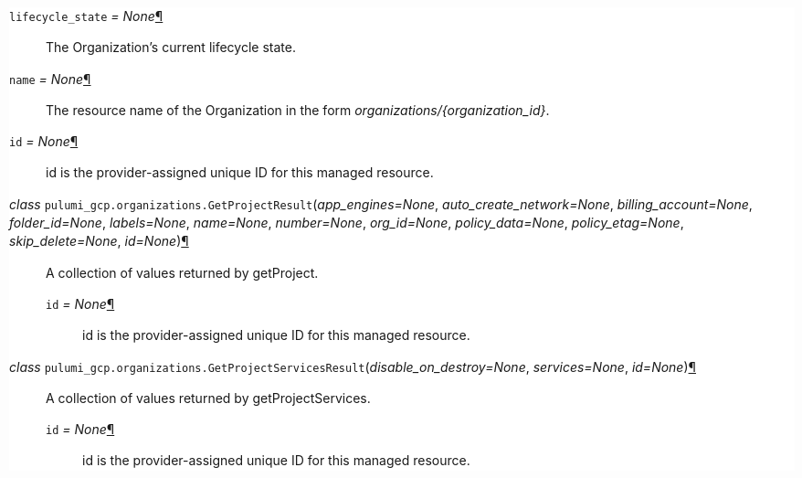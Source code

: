 <dl class="attribute">
<dt id="pulumi_gcp.organizations.GetOrganizationResult.lifecycle_state">
<code class="descname">lifecycle_state</code><em class="property"> = None</em><a class="headerlink" href="#pulumi_gcp.organizations.GetOrganizationResult.lifecycle_state" title="Permalink to this definition">¶</a></dt>
<dd><p>The Organization’s current lifecycle state.</p>
</dd></dl>

<dl class="attribute">
<dt id="pulumi_gcp.organizations.GetOrganizationResult.name">
<code class="descname">name</code><em class="property"> = None</em><a class="headerlink" href="#pulumi_gcp.organizations.GetOrganizationResult.name" title="Permalink to this definition">¶</a></dt>
<dd><p>The resource name of the Organization in the form <cite>organizations/{organization_id}</cite>.</p>
</dd></dl>

<dl class="attribute">
<dt id="pulumi_gcp.organizations.GetOrganizationResult.id">
<code class="descname">id</code><em class="property"> = None</em><a class="headerlink" href="#pulumi_gcp.organizations.GetOrganizationResult.id" title="Permalink to this definition">¶</a></dt>
<dd><p>id is the provider-assigned unique ID for this managed resource.</p>
</dd></dl>

</dd></dl>

<dl class="class">
<dt id="pulumi_gcp.organizations.GetProjectResult">
<em class="property">class </em><code class="descclassname">pulumi_gcp.organizations.</code><code class="descname">GetProjectResult</code><span class="sig-paren">(</span><em>app_engines=None</em>, <em>auto_create_network=None</em>, <em>billing_account=None</em>, <em>folder_id=None</em>, <em>labels=None</em>, <em>name=None</em>, <em>number=None</em>, <em>org_id=None</em>, <em>policy_data=None</em>, <em>policy_etag=None</em>, <em>skip_delete=None</em>, <em>id=None</em><span class="sig-paren">)</span><a class="headerlink" href="#pulumi_gcp.organizations.GetProjectResult" title="Permalink to this definition">¶</a></dt>
<dd><p>A collection of values returned by getProject.</p>
<dl class="attribute">
<dt id="pulumi_gcp.organizations.GetProjectResult.id">
<code class="descname">id</code><em class="property"> = None</em><a class="headerlink" href="#pulumi_gcp.organizations.GetProjectResult.id" title="Permalink to this definition">¶</a></dt>
<dd><p>id is the provider-assigned unique ID for this managed resource.</p>
</dd></dl>

</dd></dl>

<dl class="class">
<dt id="pulumi_gcp.organizations.GetProjectServicesResult">
<em class="property">class </em><code class="descclassname">pulumi_gcp.organizations.</code><code class="descname">GetProjectServicesResult</code><span class="sig-paren">(</span><em>disable_on_destroy=None</em>, <em>services=None</em>, <em>id=None</em><span class="sig-paren">)</span><a class="headerlink" href="#pulumi_gcp.organizations.GetProjectServicesResult" title="Permalink to this definition">¶</a></dt>
<dd><p>A collection of values returned by getProjectServices.</p>
<dl class="attribute">
<dt id="pulumi_gcp.organizations.GetProjectServicesResult.id">
<code class="descname">id</code><em class="property"> = None</em><a class="headerlink" href="#pulumi_gcp.organizations.GetProjectServicesResult.id" title="Permalink to this definition">¶</a></dt>
<dd><p>id is the provider-assigned unique ID for this managed resource.</p>
</dd></dl>
